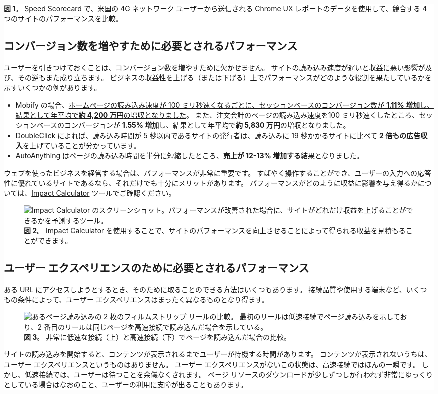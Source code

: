   <figcaption><b>図 1</b>。 Speed Scorecard で、米国の 4G ネットワーク ユーザーから送信される Chrome UX レポートのデータを使用して、競合する 4 つのサイトのパフォーマンスを比較。</figcaption>


</figure>

## コンバージョン数を増やすために必要とされるパフォーマンス

ユーザーを引きつけておくことは、コンバージョン数を増やすために欠かせません。 サイトの読み込み速度が遅いと収益に悪い影響が及び、その逆もまた成り立ちます。
 ビジネスの収益性を上げる（または下げる）上でパフォーマンスがどのような役割を果たしているかを示すいくつかの例があります。



- Mobify の場合、[ホームページの読み込み速度が 100 ミリ秒速くなるごとに、セッションベースのコンバージョン数が **1.11% 増加**し、結果として年平均で**約 4,200 万円**の増収となりました](http://resources.mobify.com/2016-Q2-mobile-insights-benchmark-report.html)。
また、注文会計のページの読み込み速度を100 ミリ秒速くしたところ、セッションベースのコンバージョンが **1.55% 増加**し、結果として年平均で**約 5,830 万円**の増収となりました。
- DoubleClick によれば、[読み込み時間が 5 秒以内であるサイトの発行者は、読み込みに 19 秒かかるサイトに比べて **2 倍もの広告収入**を上げている](https://www.doubleclickbygoogle.com/articles/mobile-speed-matters/)ことが分かっています。
- [AutoAnything はページの読み込み時間を半分に短縮したところ、**売上が 12-13% 増加する**結果となりました](https://www.digitalcommerce360.com/2010/08/19/web-accelerator-revs-conversion-and-sales-autoanything/)。



ウェブを使ったビジネスを経営する場合は、パフォーマンスが非常に重要です。 すばやく操作することができ、ユーザーの入力への応答性に優れているサイトであるなら、それだけでも十分にメリットがあります。
 パフォーマンスがどのように収益に影響を与え得るかについては、[Impact Calculator](https://www.thinkwithgoogle.com/feature/mobile/) ツールでご確認ください。



<figure>
  <img srcset="images/impact-calculator-2x.png 2x, images/impact-calculator-1x.png
1x" src="images/impact-calculator-1x.png" alt="Impact Calculator のスクリーンショット。パフォーマンスが改善された場合に、サイトがどれだけ収益を上げることができるかを予測するツール。">


  <figcaption><b>図 2</b>。 Impact Calculator を使用することで、サイトのパフォーマンスを向上させることによって得られる収益を見積もることができます。</figcaption>

</figure>

## ユーザー エクスペリエンスのために必要とされるパフォーマンス

ある URL にアクセスしようとするとき、そのために取ることのできる方法はいくつもあります。
 接続品質や使用する端末など、いくつもの条件によって、ユーザー エクスペリエンスはまったく異なるものとなり得ます。



<figure>
  <img src="images/speed-comparison.png" alt="あるページ読み込みの 2 枚のフィルムストリップ リールの比較。
 最初のリールは低速接続でページ読み込みを示しており、2 番目のリールは同じページを高速接続で読み込んだ場合を示している。">

  <figcaption><b>図 3</b>。 非常に低速な接続（上）と高速接続（下）でページを読み込んだ場合の比較。</figcaption>

</figure>

サイトの読み込みを開始すると、コンテンツが表示されるまでユーザーが待機する時間があります。
 コンテンツが表示されないうちは、ユーザー エクスペリエンスというものはありません。 ユーザー エクスペリエンスがないこの状態は、高速接続ではほんの一瞬です。
 しかし、低速接続では、ユーザーは待つことを余儀なくされます。
 ページ リソースのダウンロードが少しずつしか行われず非常にゆっくりとしている場合はなおのこと、ユーザーの利用に支障が出ることもあります。
